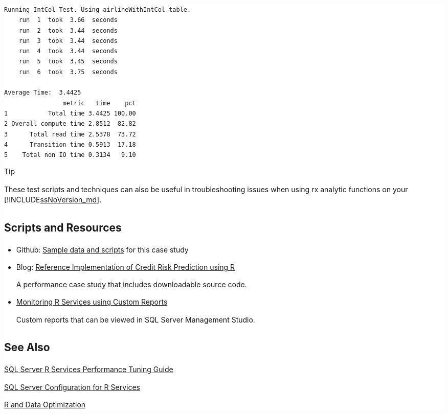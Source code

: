     Running IntCol Test. Using airlineWithIntCol table.  
        run  1  took  3.66  seconds  
        run  2  took  3.44  seconds  
        run  3  took  3.44  seconds  
        run  4  took  3.44  seconds  
        run  5  took  3.45  seconds  
        run  6  took  3.75  seconds  

    Average Time:  3.4425  
                    metric   time    pct 
    1           Total time 3.4425 100.00 
    2 Overall compute time 2.8512  82.82 
    3      Total read time 2.5378  73.72 
    4      Transition time 0.5913  17.18 
    5    Total non IO time 0.3134   9.10 
 
 > [!TIP]
 > These test scripts and techniques can also be useful in troubleshooting issues when using rx analytic functions on your [!INCLUDE[ssNoVersion_md](../../includes/ssnoversion-md.md)].
 
## Scripts and Resources

+ Github: [Sample data and scripts](https://github.com/Microsoft/SQL-Server-R-Services-Samples/tree/master/PerfTuning) for this case study
+ Blog: [Reference Implementation of Credit Risk Prediction using R](https://blogs.msdn.microsoft.com/rserver/2017/02/22/credit-risk-prediction/)

     A performance case study that includes downloadable source code.
       
+ [Monitoring R Services using Custom Reports](../../advanced-analytics/r-services/monitor-r-services-using-custom-reports-in-management-studio.md)
 
     Custom reports that can be viewed in SQL Server Management Studio.

 ## See Also

 
 [SQL Server R Services Performance Tuning Guide](../../advanced-analytics/r-services/sql-server-r-services-performance-tuning.md)
 
 [SQL Server Configuration for R Services](../../advanced-analytics/r-services/sql-server-configuration-r-services.md)
 
 [R and Data Optimization](../../advanced-analytics/r-services/r-and-data-optimization-r-services.md)
